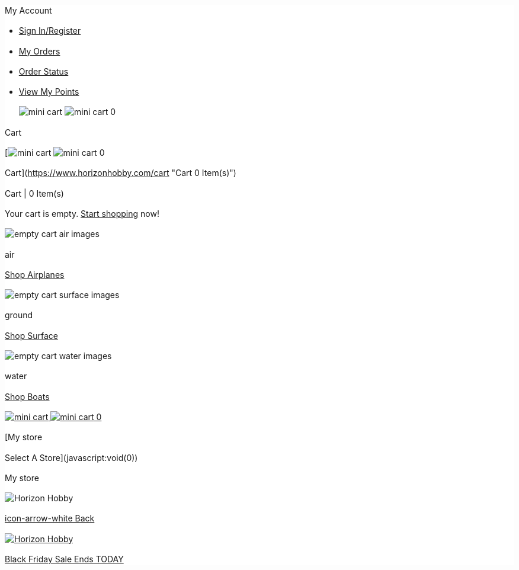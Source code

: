 My Account

* [Sign In/Register](https://www.horizonhobby.com/account)
* [My Orders](https://www.horizonhobby.com/orders?rurl=5)
* [Order Status](https://www.horizonhobby.com/orderstatus)
* [View My Points](https://www.horizonhobby.com/rcclub?rurl=6)

  ![mini cart](/on/demandware.static/Sites-horizon-us-Site/-/default/dw45e58e79/images/new-cart-icon.svg) ![mini cart](/on/demandware.static/Sites-horizon-us-Site/-/default/dw71763476/images/new-cart-icon-hover.svg) 0

Cart

  [![mini cart](/on/demandware.static/Sites-horizon-us-Site/-/default/dw45e58e79/images/new-cart-icon.svg) ![mini cart](/on/demandware.static/Sites-horizon-us-Site/-/default/dw71763476/images/new-cart-icon-hover.svg) 0

Cart](https://www.horizonhobby.com/cart "Cart 0 Item(s)")

Cart | 0 Item(s)

Your cart is empty. [Start shopping](https://www.horizonhobby.com/) now!

![empty cart air images](https://www.horizonhobby.com/on/demandware.static/-/Sites-horizon-us-Library/default/dw7eb2d711/images/empty-cart/empty-cart-air-307x132.jpg)

air

[Shop Airplanes](https://www.horizonhobby.com/airplanes/)

![empty cart surface images](https://www.horizonhobby.com/on/demandware.static/-/Sites-horizon-us-Library/default/dwd9527d1f/images/empty-cart/empty-cart-surface-307x132.jpg)

ground

[Shop Surface](https://www.horizonhobby.com/cars-and-trucks/)

![empty cart water images](https://www.horizonhobby.com/on/demandware.static/-/Sites-horizon-us-Library/default/dwd88e83f1/images/empty-cart/empty-cart-boat-307x132.jpg)

water

[Shop Boats](https://www.horizonhobby.com/boats/)

  [![mini cart](/on/demandware.static/Sites-horizon-us-Site/-/default/dw45e58e79/images/new-cart-icon.svg) ![mini cart](/on/demandware.static/Sites-horizon-us-Site/-/default/dw71763476/images/new-cart-icon-hover.svg) 0](https://www.horizonhobby.com/cart "Cart 0 Item(s)")

[My store

Select A Store](javascript:void(0))

My store

![Horizon Hobby](/on/demandware.static/Sites-horizon-us-Site/-/default/dwf7ec4d3c/images/horizon-hobby-logo-blue.svg)

[icon-arrow-white Back](#)

[![Horizon Hobby](/on/demandware.static/Sites-horizon-us-Site/-/default/dwf7ec4d3c/images/horizon-hobby-logo-blue.svg)](https://www.horizonhobby.com/ "Horizon Hobby Home")

[](#)

[Black Friday Sale Ends TODAY](https://www.horizonhobby.com/horizon-hobby-rc-sale/black-friday-sale/?cp_source=global&cp_medium=tippy-top)

